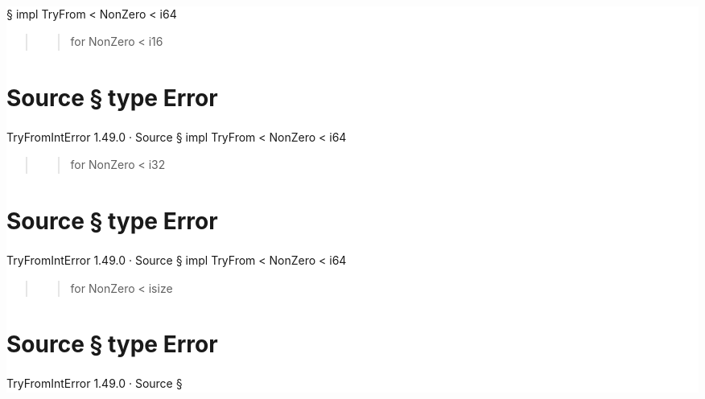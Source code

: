 §
impl
TryFrom
<
NonZero
<
i64
>> for
NonZero
<
i16
>
Source
§
type
Error
=
TryFromIntError
1.49.0
·
Source
§
impl
TryFrom
<
NonZero
<
i64
>> for
NonZero
<
i32
>
Source
§
type
Error
=
TryFromIntError
1.49.0
·
Source
§
impl
TryFrom
<
NonZero
<
i64
>> for
NonZero
<
isize
>
Source
§
type
Error
=
TryFromIntError
1.49.0
·
Source
§